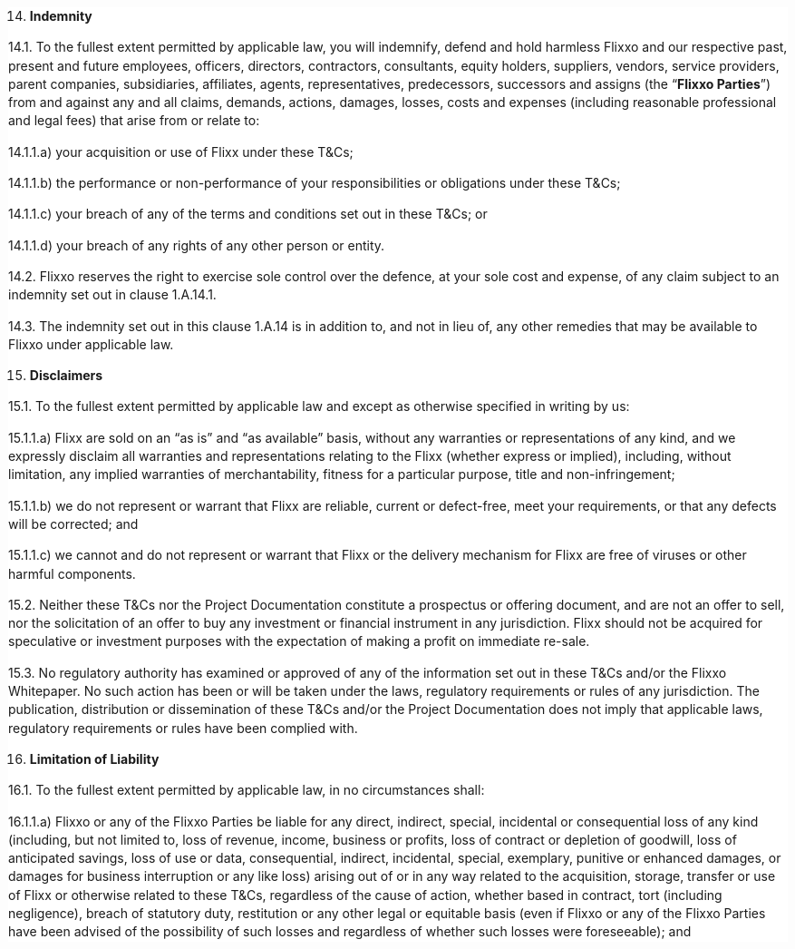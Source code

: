 14.	**Indemnity**

14.1.	To the fullest extent permitted by applicable law, you will indemnify, defend and hold harmless Flixxo and our respective past, present and future employees, officers, directors, contractors, consultants, equity holders, suppliers, vendors, service providers, parent companies, subsidiaries, affiliates, agents, representatives, predecessors, successors and assigns (the “**Flixxo Parties**”) from and against any and all claims, demands, actions, damages, losses, costs and expenses (including reasonable professional and legal fees) that arise from or relate to:

14.1.1.a)	your acquisition or use of Flixx under these T&Cs;
 
14.1.1.b)	the performance or non-performance of your responsibilities or obligations under these T&Cs;

14.1.1.c)	your breach of any of the terms and conditions set out in these T&Cs; or

14.1.1.d)	your breach of any rights of any other person or entity.
 
14.2.	Flixxo reserves the right to exercise sole control over the defence, at your sole cost and expense, of any claim subject to an indemnity set out in clause 1.A.14.1.  

14.3.	The indemnity set out in this clause 1.A.14 is in addition to, and not in lieu of, any other remedies that may be available to Flixxo under applicable law.

15.	**Disclaimers**

15.1.	To the fullest extent permitted by applicable law and except as otherwise specified in writing by us:

15.1.1.a)	Flixx are sold on an “as is” and “as available” basis, without any warranties or representations of any kind, and we expressly disclaim all warranties and representations relating to the Flixx (whether express or implied), including, without limitation, any implied warranties of merchantability, fitness for a particular purpose, title and non-infringement;

15.1.1.b)	we do not represent or warrant that Flixx are reliable, current or defect-free, meet your requirements, or that any defects will be corrected; and

15.1.1.c)	we cannot and do not represent or warrant that Flixx or the delivery mechanism for Flixx are free of viruses or other harmful components.

15.2.	Neither these T&Cs nor the Project Documentation constitute a prospectus or offering document, and are not an offer to sell, nor the solicitation of an offer to buy any investment or financial instrument in any jurisdiction. Flixx should not be acquired for speculative or investment purposes with the expectation of making a profit on immediate re-sale.
   
15.3.	No regulatory authority has examined or approved of any of the information set out in these T&Cs and/or the Flixxo Whitepaper. No such action has been or will be taken under the laws, regulatory requirements or rules of any jurisdiction. The publication, distribution or dissemination of these T&Cs and/or the Project Documentation does not imply that applicable laws, regulatory requirements or rules have been complied with.

16.	**Limitation of Liability**
 
16.1.	To the fullest extent permitted by applicable law, in no circumstances shall:

16.1.1.a)	Flixxo or any of the Flixxo Parties be liable for any direct, indirect, special, incidental or consequential loss of any kind (including, but not limited to, loss of revenue, income, business or profits, loss of contract or depletion of goodwill, loss of anticipated savings, loss of use or data, consequential, indirect, incidental, special, exemplary, punitive or enhanced damages, or damages for business interruption or any like loss) arising out of or in any way related to the acquisition, storage, transfer or use of Flixx or otherwise related to these T&Cs, regardless of the cause of action, whether based in contract, tort (including negligence), breach of statutory duty, restitution or  any other legal or equitable basis (even if Flixxo or any of the Flixxo Parties have been advised of the possibility of such losses and regardless of whether such losses were foreseeable); and
